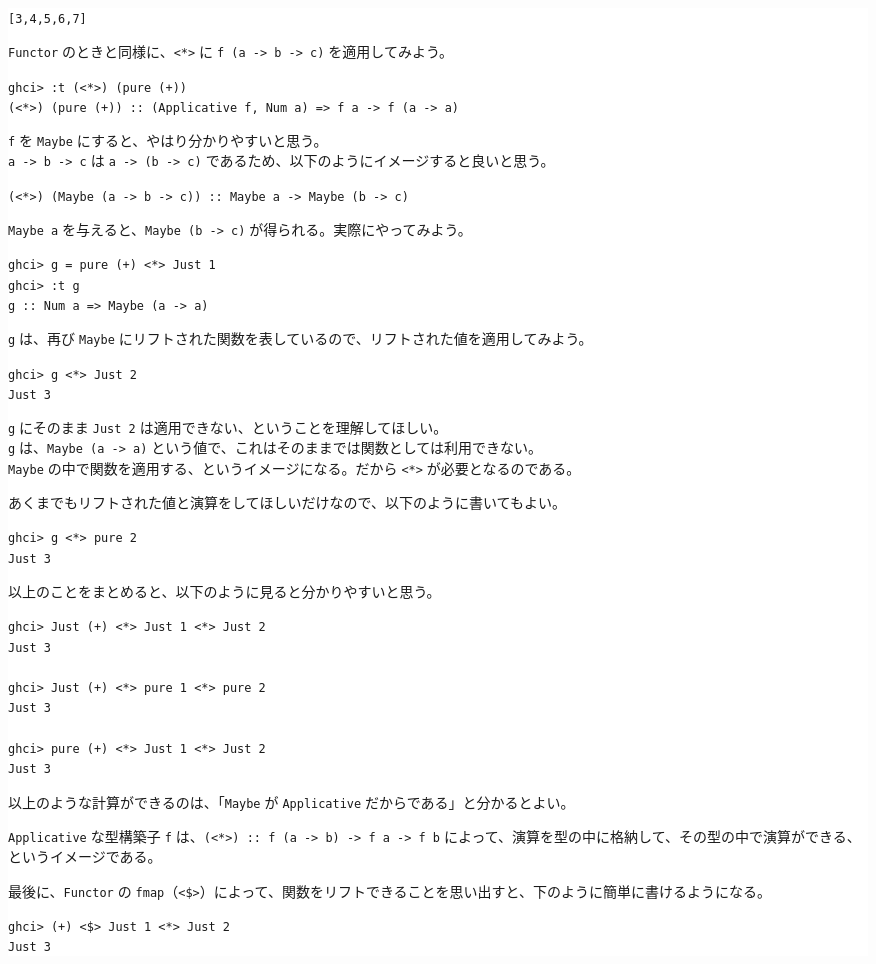 ```
[3,4,5,6,7]
```

`Functor` のときと同様に、`<*>` に `f (a -> b -> c)` を適用してみよう。
```
ghci> :t (<*>) (pure (+))
(<*>) (pure (+)) :: (Applicative f, Num a) => f a -> f (a -> a)
```

`f` を `Maybe` にすると、やはり分かりやすいと思う。<br>
`a -> b -> c` は `a -> (b -> c)` であるため、以下のようにイメージすると良いと思う。

`(<*>) (Maybe (a -> b -> c)) :: Maybe a -> Maybe (b -> c)`

`Maybe a` を与えると、`Maybe (b -> c)` が得られる。実際にやってみよう。
```
ghci> g = pure (+) <*> Just 1
ghci> :t g
g :: Num a => Maybe (a -> a)
```

`g` は、再び `Maybe` にリフトされた関数を表しているので、リフトされた値を適用してみよう。
```
ghci> g <*> Just 2
Just 3
```

`g` にそのまま `Just 2` は適用できない、ということを理解してほしい。<br>
`g` は、`Maybe (a -> a)` という値で、これはそのままでは関数としては利用できない。<br>
`Maybe` の中で関数を適用する、というイメージになる。だから `<*>` が必要となるのである。

あくまでもリフトされた値と演算をしてほしいだけなので、以下のように書いてもよい。
```
ghci> g <*> pure 2
Just 3
```

以上のことをまとめると、以下のように見ると分かりやすいと思う。
```
ghci> Just (+) <*> Just 1 <*> Just 2
Just 3

ghci> Just (+) <*> pure 1 <*> pure 2
Just 3

ghci> pure (+) <*> Just 1 <*> Just 2
Just 3
```

以上のような計算ができるのは、「`Maybe` が `Applicative` だからである」と分かるとよい。

`Applicative` な型構築子 `f` は、`(<*>) :: f (a -> b) -> f a -> f b` によって、演算を型の中に格納して、その型の中で演算ができる、というイメージである。

最後に、`Functor` の `fmap`（`<$>`）によって、関数をリフトできることを思い出すと、下のように簡単に書けるようになる。
```
ghci> (+) <$> Just 1 <*> Just 2
Just 3
```

